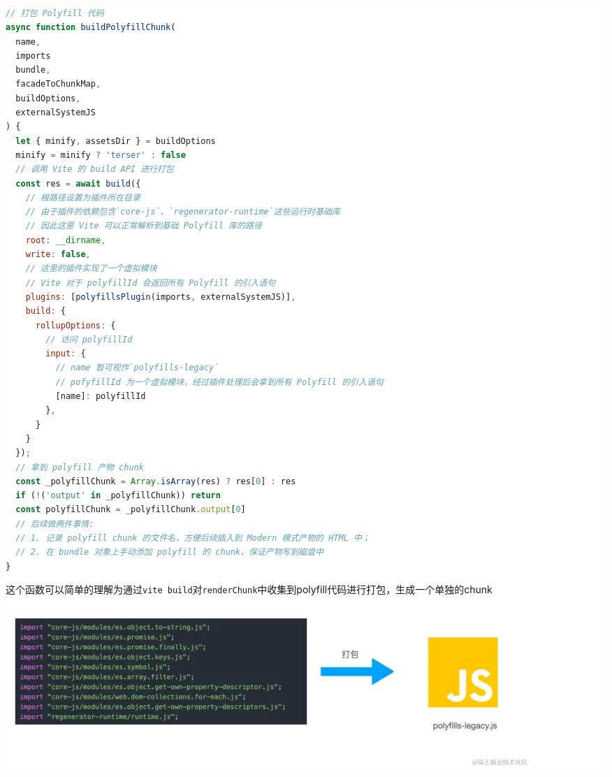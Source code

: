 ```js
// 打包 Polyfill 代码
async function buildPolyfillChunk(
  name,
  imports
  bundle,
  facadeToChunkMap,
  buildOptions,
  externalSystemJS
) {
  let { minify, assetsDir } = buildOptions
  minify = minify ? 'terser' : false
  // 调用 Vite 的 build API 进行打包
  const res = await build({
    // 根路径设置为插件所在目录
    // 由于插件的依赖包含`core-js`、`regenerator-runtime`这些运行时基础库
    // 因此这里 Vite 可以正常解析到基础 Polyfill 库的路径
    root: __dirname,
    write: false,
    // 这里的插件实现了一个虚拟模块
    // Vite 对于 polyfillId 会返回所有 Polyfill 的引入语句
    plugins: [polyfillsPlugin(imports, externalSystemJS)],
    build: {
      rollupOptions: {
        // 访问 polyfillId
        input: {
          // name 暂可视作`polyfills-legacy`
          // pofyfillId 为一个虚拟模块，经过插件处理后会拿到所有 Polyfill 的引入语句
          [name]: polyfillId
        },
      }
    }
  });
  // 拿到 polyfill 产物 chunk
  const _polyfillChunk = Array.isArray(res) ? res[0] : res
  if (!('output' in _polyfillChunk)) return
  const polyfillChunk = _polyfillChunk.output[0]
  // 后续做两件事情:
  // 1. 记录 polyfill chunk 的文件名，方便后续插入到 Modern 模式产物的 HTML 中；
  // 2. 在 bundle 对象上手动添加 polyfill 的 chunk，保证产物写到磁盘中
}

```
这个函数可以简单的理解为通过`vite build`对`renderChunk`中收集到polyfill代码进行打包，生成一个单独的chunk
![image](./assets/babel-demo7.png)